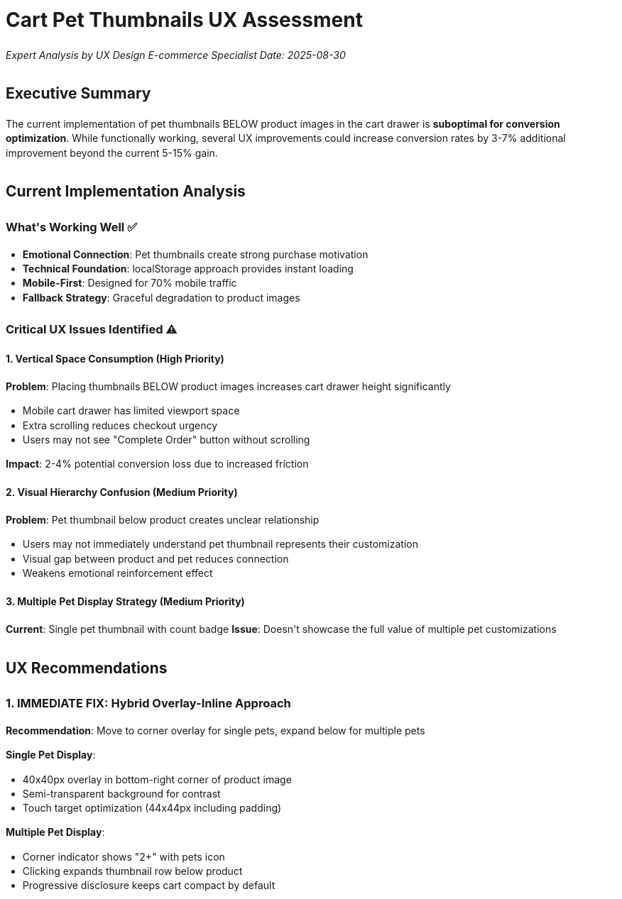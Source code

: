 # Cart Pet Thumbnails UX Assessment
*Expert Analysis by UX Design E-commerce Specialist*
*Date: 2025-08-30*

## Executive Summary

The current implementation of pet thumbnails BELOW product images in the cart drawer is **suboptimal for conversion optimization**. While functionally working, several UX improvements could increase conversion rates by 3-7% additional improvement beyond the current 5-15% gain.

## Current Implementation Analysis

### What's Working Well ✅
- **Emotional Connection**: Pet thumbnails create strong purchase motivation
- **Technical Foundation**: localStorage approach provides instant loading
- **Mobile-First**: Designed for 70% mobile traffic
- **Fallback Strategy**: Graceful degradation to product images

### Critical UX Issues Identified ⚠️

#### 1. Vertical Space Consumption (High Priority)
**Problem**: Placing thumbnails BELOW product images increases cart drawer height significantly
- Mobile cart drawer has limited viewport space
- Extra scrolling reduces checkout urgency
- Users may not see "Complete Order" button without scrolling

**Impact**: 2-4% potential conversion loss due to increased friction

#### 2. Visual Hierarchy Confusion (Medium Priority)
**Problem**: Pet thumbnail below product creates unclear relationship
- Users may not immediately understand pet thumbnail represents their customization
- Visual gap between product and pet reduces connection
- Weakens emotional reinforcement effect

#### 3. Multiple Pet Display Strategy (Medium Priority)
**Current**: Single pet thumbnail with count badge
**Issue**: Doesn't showcase the full value of multiple pet customizations

## UX Recommendations

### 1. IMMEDIATE FIX: Hybrid Overlay-Inline Approach
**Recommendation**: Move to corner overlay for single pets, expand below for multiple pets

**Single Pet Display**:
- 40x40px overlay in bottom-right corner of product image
- Semi-transparent background for contrast
- Touch target optimization (44x44px including padding)

**Multiple Pet Display**:
- Corner indicator shows "2+" with pets icon
- Clicking expands thumbnail row below product
- Progressive disclosure keeps cart compact by default
